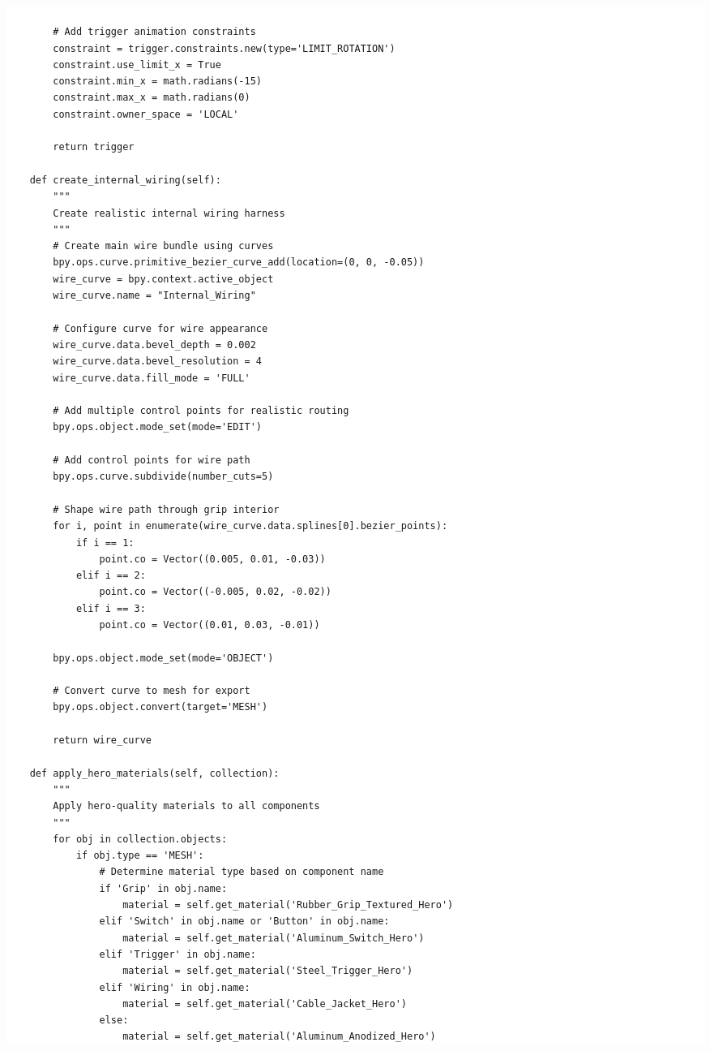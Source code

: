 ```
        
        # Add trigger animation constraints
        constraint = trigger.constraints.new(type='LIMIT_ROTATION')
        constraint.use_limit_x = True
        constraint.min_x = math.radians(-15)
        constraint.max_x = math.radians(0)
        constraint.owner_space = 'LOCAL'
        
        return trigger
    
    def create_internal_wiring(self):
        """
        Create realistic internal wiring harness
        """
        # Create main wire bundle using curves
        bpy.ops.curve.primitive_bezier_curve_add(location=(0, 0, -0.05))
        wire_curve = bpy.context.active_object
        wire_curve.name = "Internal_Wiring"
        
        # Configure curve for wire appearance
        wire_curve.data.bevel_depth = 0.002
        wire_curve.data.bevel_resolution = 4
        wire_curve.data.fill_mode = 'FULL'
        
        # Add multiple control points for realistic routing
        bpy.ops.object.mode_set(mode='EDIT')
        
        # Add control points for wire path
        bpy.ops.curve.subdivide(number_cuts=5)
        
        # Shape wire path through grip interior
        for i, point in enumerate(wire_curve.data.splines[0].bezier_points):
            if i == 1:
                point.co = Vector((0.005, 0.01, -0.03))
            elif i == 2:
                point.co = Vector((-0.005, 0.02, -0.02))
            elif i == 3:
                point.co = Vector((0.01, 0.03, -0.01))
        
        bpy.ops.object.mode_set(mode='OBJECT')
        
        # Convert curve to mesh for export
        bpy.ops.object.convert(target='MESH')
        
        return wire_curve
    
    def apply_hero_materials(self, collection):
        """
        Apply hero-quality materials to all components
        """
        for obj in collection.objects:
            if obj.type == 'MESH':
                # Determine material type based on component name
                if 'Grip' in obj.name:
                    material = self.get_material('Rubber_Grip_Textured_Hero')
                elif 'Switch' in obj.name or 'Button' in obj.name:
                    material = self.get_material('Aluminum_Switch_Hero')
                elif 'Trigger' in obj.name:
                    material = self.get_material('Steel_Trigger_Hero')
                elif 'Wiring' in obj.name:
                    material = self.get_material('Cable_Jacket_Hero')
                else:
                    material = self.get_material('Aluminum_Anodized_Hero')
```